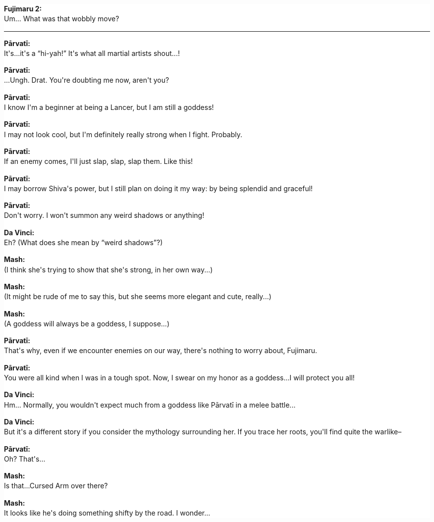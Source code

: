 **Fujimaru 2:**   
Um... What was that wobbly move?  
   
  
---  
   
**Pārvatī:**   
It's...it's a “hi-yah!” It's what all martial artists shout...!   
   
**Pārvatī:**   
...Ungh. Drat. You're doubting me now, aren't you?   
   
**Pārvatī:**   
I know I'm a beginner at being a Lancer, but I am still a goddess!   
   
**Pārvatī:**   
I may not look cool, but I'm definitely really strong when I fight. Probably.   
   
**Pārvatī:**   
If an enemy comes, I'll just slap, slap, slap them. Like this!   
   
**Pārvatī:**   
I may borrow Shiva's power, but I still plan on doing it my way: by being splendid and graceful!   
   
**Pārvatī:**   
Don't worry. I won't summon any weird shadows or anything!   
   
**Da Vinci:**   
Eh? (What does she mean by “weird shadows”?)   
   
**Mash:**   
(I think she's trying to show that she's strong, in her own way...)   
   
**Mash:**   
(It might be rude of me to say this, but she seems more elegant and cute, really...)   
   
**Mash:**   
(A goddess will always be a goddess, I suppose...)   
   
**Pārvatī:**   
That's why, even if we encounter enemies on our way, there's nothing to worry about, Fujimaru.   
   
**Pārvatī:**   
You were all kind when I was in a tough spot. Now, I swear on my honor as a goddess...I will protect you all!   
   
**Da Vinci:**   
Hm... Normally, you wouldn't expect much from a goddess like Pārvatī in a melee battle...   
   
**Da Vinci:**   
But it's a different story if you consider the mythology surrounding her. If you trace her roots, you'll find quite the warlike&ndash;   
   
**Pārvatī:**   
Oh? That's...   
   
**Mash:**   
Is that...Cursed Arm over there?   
   
**Mash:**   
It looks like he's doing something shifty by the road. I wonder...   
   